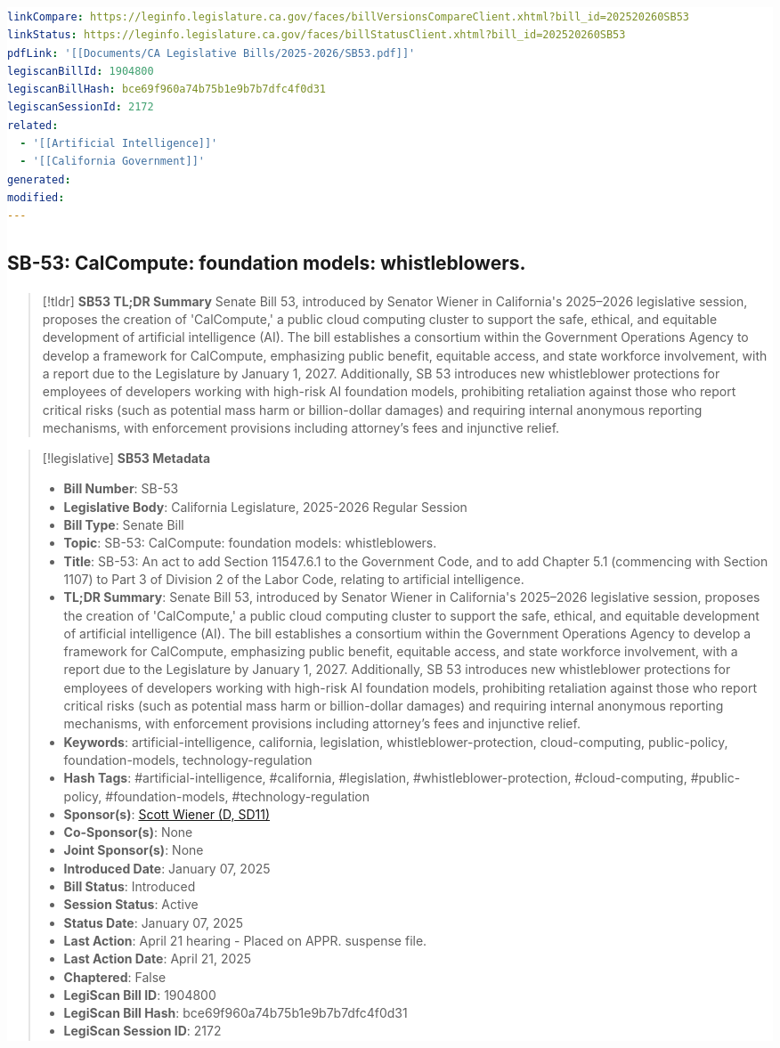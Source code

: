 ```yaml
linkCompare: https://leginfo.legislature.ca.gov/faces/billVersionsCompareClient.xhtml?bill_id=202520260SB53
linkStatus: https://leginfo.legislature.ca.gov/faces/billStatusClient.xhtml?bill_id=202520260SB53
pdfLink: '[[Documents/CA Legislative Bills/2025-2026/SB53.pdf]]'
legiscanBillId: 1904800
legiscanBillHash: bce69f960a74b75b1e9b7b7dfc4f0d31
legiscanSessionId: 2172
related:
  - '[[Artificial Intelligence]]'
  - '[[California Government]]'
generated: 
modified: 
---
```


## SB-53: CalCompute: foundation models: whistleblowers.

>[!tldr] **SB53 TL;DR Summary**
> Senate Bill 53, introduced by Senator Wiener in California's 2025–2026 legislative session, proposes the creation of 'CalCompute,' a public cloud computing cluster to support the safe, ethical, and equitable development of artificial intelligence (AI). The bill establishes a consortium within the Government Operations Agency to develop a framework for CalCompute, emphasizing public benefit, equitable access, and state workforce involvement, with a report due to the Legislature by January 1, 2027. Additionally, SB 53 introduces new whistleblower protections for employees of developers working with high-risk AI foundation models, prohibiting retaliation against those who report critical risks (such as potential mass harm or billion-dollar damages) and requiring internal anonymous reporting mechanisms, with enforcement provisions including attorney’s fees and injunctive relief.

>[!legislative] **SB53 Metadata**
>- **Bill Number**: SB-53
>- **Legislative Body**: California Legislature, 2025-2026 Regular Session
>- **Bill Type**: Senate Bill
>- **Topic**: SB-53: CalCompute: foundation models: whistleblowers.
>- **Title**: SB-53: An act to add Section 11547.6.1 to the Government Code, and to add Chapter 5.1 (commencing with Section 1107) to Part 3 of Division 2 of the Labor Code, relating to artificial intelligence.
>- **TL;DR Summary**: Senate Bill 53, introduced by Senator Wiener in California's 2025–2026 legislative session, proposes the creation of 'CalCompute,' a public cloud computing cluster to support the safe, ethical, and equitable development of artificial intelligence (AI). The bill establishes a consortium within the Government Operations Agency to develop a framework for CalCompute, emphasizing public benefit, equitable access, and state workforce involvement, with a report due to the Legislature by January 1, 2027. Additionally, SB 53 introduces new whistleblower protections for employees of developers working with high-risk AI foundation models, prohibiting retaliation against those who report critical risks (such as potential mass harm or billion-dollar damages) and requiring internal anonymous reporting mechanisms, with enforcement provisions including attorney’s fees and injunctive relief.
>- **Keywords**: artificial-intelligence, california, legislation, whistleblower-protection, cloud-computing, public-policy, foundation-models, technology-regulation
>- **Hash Tags**: #artificial-intelligence, #california, #legislation, #whistleblower-protection, #cloud-computing, #public-policy, #foundation-models, #technology-regulation
>- **Sponsor(s)**: [Scott Wiener (D, SD11)](https://ballotpedia.org/Scott_Wiener)
>- **Co-Sponsor(s)**: None
>- **Joint Sponsor(s)**: None
>- **Introduced Date**: January 07, 2025
>- **Bill Status**: Introduced
>- **Session Status**: Active
>- **Status Date**: January 07, 2025
>- **Last Action**: April 21 hearing - Placed on APPR. suspense file.
>- **Last Action Date**: April 21, 2025
>- **Chaptered**: False
>- **LegiScan Bill ID**: 1904800
>- **LegiScan Bill Hash**: bce69f960a74b75b1e9b7b7dfc4f0d31
>- **LegiScan Session ID**: 2172